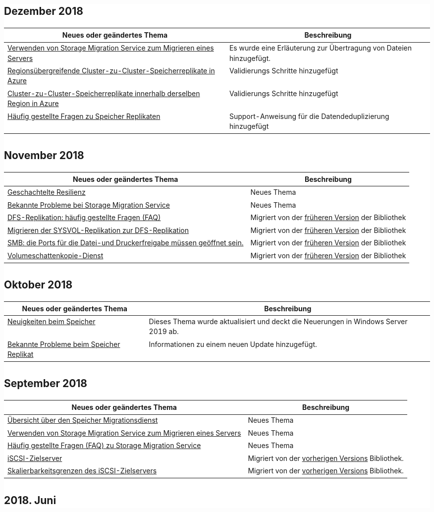 ## <a name="december-2018"></a>Dezember 2018

|Neues oder geändertes Thema                                        |Beschreibung|
|---                                                         |---           |
|[Verwenden von Storage Migration Service zum Migrieren eines Servers](storage-migration-service/migrate-data.md)| Es wurde eine Erläuterung zur Übertragung von Dateien hinzugefügt. |
|[Regionsübergreifende Cluster-zu-Cluster-Speicherreplikate in Azure](storage-replica/cluster-to-cluster-azure-cross-region.md)|Validierungs Schritte hinzugefügt|
|[Cluster-zu-Cluster-Speicherreplikate innerhalb derselben Region in Azure](storage-replica/cluster-to-cluster-azure-one-region.md)|Validierungs Schritte hinzugefügt|
|[Häufig gestellte Fragen zu Speicher Replikaten](storage-replica/storage-replica-frequently-asked-questions.md)| Support-Anweisung für die Datendeduplizierung hinzugefügt|

## <a name="november-2018"></a>November 2018

|Neues oder geändertes Thema                                        |Beschreibung|
|---                                                         |---           |
|[Geschachtelte Resilienz](storage-spaces/nested-resiliency.md)    | Neues Thema    |
|[Bekannte Probleme bei Storage Migration Service](storage-migration-service/known-issues.md)   | Neues Thema    |
|[DFS-Replikation: häufig gestellte Fragen (FAQ)](dfs-replication/dfsr-faq.md)|Migriert von der [früheren Version](https://docs.microsoft.com/previous-versions/windows/it-pro/windows-server-2003/) der Bibliothek|
|[Migrieren der SYSVOL-Replikation zur DFS-Replikation](dfs-replication/migrate-sysvol-to-dfsr.md)|Migriert von der [früheren Version](https://docs.microsoft.com/previous-versions/windows/it-pro/windows-server-2008-R2-and-2008/) der Bibliothek|
|[SMB: die Ports für die Datei-und Druckerfreigabe müssen geöffnet sein.](file-server/best-practices-analyzer/smb-open-file-sharing-ports.md)|Migriert von der [früheren Version](https://docs.microsoft.com/previous-versions/windows/it-pro/windows-server-2008-R2-and-2008/) der Bibliothek|
|[Volumeschattenkopie-Dienst](file-server/volume-shadow-copy-service.md)|Migriert von der [früheren Version](https://docs.microsoft.com/previous-versions/windows/it-pro/windows-server-2008-R2-and-2008/) der Bibliothek|

## <a name="october-2018"></a>Oktober 2018

|Neues oder geändertes Thema|Beschreibung|
|---|---|
|[Neuigkeiten beim Speicher](whats-new-in-storage.md)|Dieses Thema wurde aktualisiert und deckt die Neuerungen in Windows Server 2019 ab.|
|[Bekannte Probleme beim Speicher Replikat](storage-replica/storage-replica-known-issues.md)|Informationen zu einem neuen Update hinzugefügt.|

## <a name="september-2018"></a>September 2018

|Neues oder geändertes Thema|Beschreibung|
|---|---|
|[Übersicht über den Speicher Migrationsdienst](storage-migration-service/overview.md)| Neues Thema |
|[Verwenden von Storage Migration Service zum Migrieren eines Servers](storage-migration-service/migrate-data.md)| Neues Thema |
|[Häufig gestellte Fragen (FAQ) zu Storage Migration Service](storage-migration-service/faq.md)| Neues Thema |
| [iSCSI-Zielserver](iscsi/iscsi-target-server.md) | Migriert von der [vorherigen Versions](https://docs.microsoft.com/previous-versions/windows/it-pro/windows-server-2012-R2-and-2012) Bibliothek.|
| [Skalierbarkeitsgrenzen des iSCSI-Zielservers](iscsi/iscsi-target-server-limits.md) |Migriert von der [vorherigen Versions](https://docs.microsoft.com/previous-versions/windows/it-pro/windows-server-2012-R2-and-2012) Bibliothek.|

## <a name="june-2018"></a>2018. Juni
